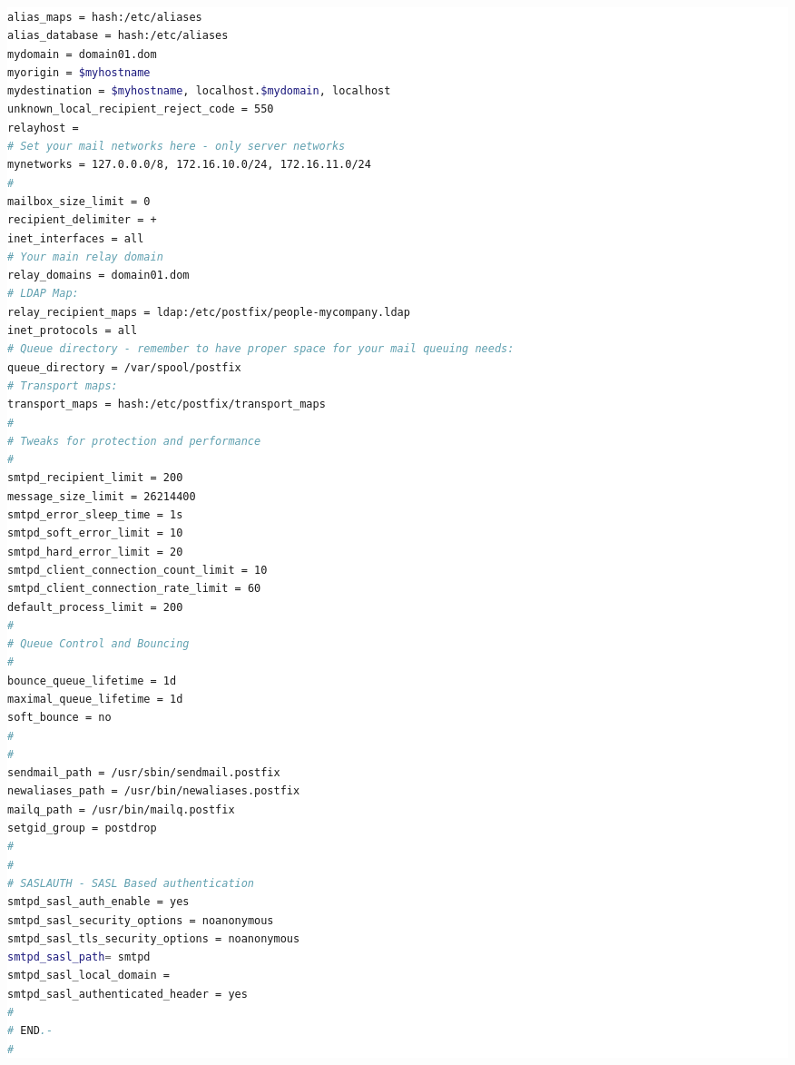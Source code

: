 ```bash
alias_maps = hash:/etc/aliases
alias_database = hash:/etc/aliases
mydomain = domain01.dom
myorigin = $myhostname
mydestination = $myhostname, localhost.$mydomain, localhost
unknown_local_recipient_reject_code = 550
relayhost =
# Set your mail networks here - only server networks
mynetworks = 127.0.0.0/8, 172.16.10.0/24, 172.16.11.0/24
#
mailbox_size_limit = 0
recipient_delimiter = +
inet_interfaces = all
# Your main relay domain
relay_domains = domain01.dom
# LDAP Map:
relay_recipient_maps = ldap:/etc/postfix/people-mycompany.ldap
inet_protocols = all
# Queue directory - remember to have proper space for your mail queuing needs:
queue_directory = /var/spool/postfix
# Transport maps:
transport_maps = hash:/etc/postfix/transport_maps
#
# Tweaks for protection and performance
#
smtpd_recipient_limit = 200
message_size_limit = 26214400
smtpd_error_sleep_time = 1s
smtpd_soft_error_limit = 10
smtpd_hard_error_limit = 20
smtpd_client_connection_count_limit = 10
smtpd_client_connection_rate_limit = 60
default_process_limit = 200
#
# Queue Control and Bouncing
#
bounce_queue_lifetime = 1d
maximal_queue_lifetime = 1d
soft_bounce = no
#
#
sendmail_path = /usr/sbin/sendmail.postfix
newaliases_path = /usr/bin/newaliases.postfix
mailq_path = /usr/bin/mailq.postfix
setgid_group = postdrop
#
#
# SASLAUTH - SASL Based authentication
smtpd_sasl_auth_enable = yes
smtpd_sasl_security_options = noanonymous
smtpd_sasl_tls_security_options = noanonymous
smtpd_sasl_path= smtpd
smtpd_sasl_local_domain =
smtpd_sasl_authenticated_header = yes
#
# END.-
#
```
